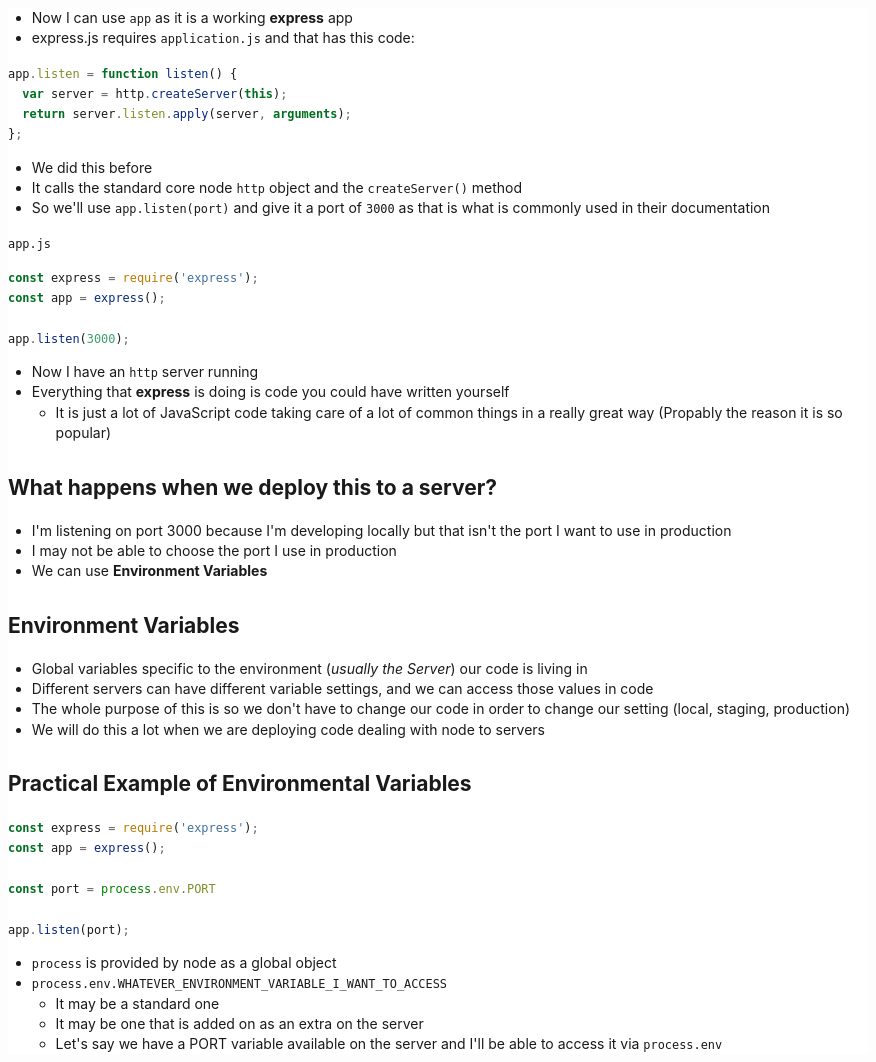 * Now I can use `app` as it is a working **express** app
* express.js requires `application.js` and that has this code:

```js
app.listen = function listen() {
  var server = http.createServer(this);
  return server.listen.apply(server, arguments);
};
```

* We did this before
* It calls the standard core node `http` object and the `createServer()` method
* So we'll use `app.listen(port)` and give it a port of `3000` as that is what is commonly used in their documentation

`app.js`

```js
const express = require('express');
const app = express();

app.listen(3000);
```

* Now I have an `http` server running
* Everything that **express** is doing is code you could have written yourself
    - It is just a lot of JavaScript code taking care of a lot of common things in a really great way (Propably the reason it is so popular)

## What happens when we deploy this to a server?
* I'm listening on port 3000 because I'm developing locally but that isn't the port I want to use in production
* I may not be able to choose the port I use in production
* We can use **Environment Variables**

## Environment Variables
* Global variables specific to the environment (_usually the Server_) our code is living in
* Different servers can have different variable settings, and we can access those values in code
* The whole purpose of this is so we don't have to change our code in order to change our setting (local, staging, production)
* We will do this a lot when we are deploying code dealing with node to servers

## Practical Example of Environmental Variables
```js
const express = require('express');
const app = express();

const port = process.env.PORT

app.listen(port);
```

* `process` is provided by node as a global object
* `process.env.WHATEVER_ENVIRONMENT_VARIABLE_I_WANT_TO_ACCESS`
    - It may be a standard one
    - It may be one that is added on as an extra on the server
    - Let's say we have a PORT variable available on the server and I'll be able to access it via `process.env`

